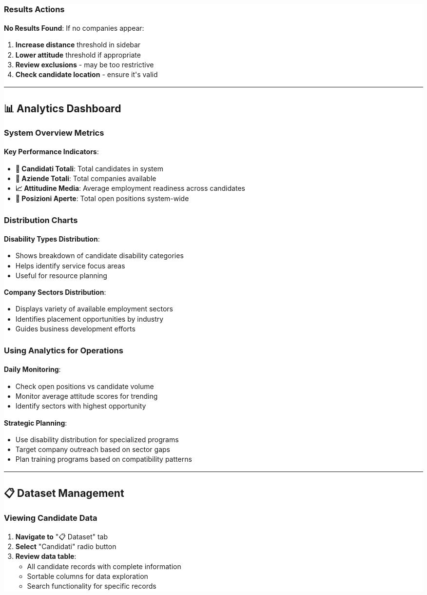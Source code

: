 ### Results Actions

**No Results Found**:
If no companies appear:
1. **Increase distance** threshold in sidebar
2. **Lower attitude** threshold if appropriate
3. **Review exclusions** - may be too restrictive
4. **Check candidate location** - ensure it's valid

---

## 📊 Analytics Dashboard

### System Overview Metrics

**Key Performance Indicators**:
- **👥 Candidati Totali**: Total candidates in system
- **🏢 Aziende Totali**: Total companies available
- **📈 Attitudine Media**: Average employment readiness across candidates
- **💼 Posizioni Aperte**: Total open positions system-wide

### Distribution Charts

**Disability Types Distribution**:
- Shows breakdown of candidate disability categories
- Helps identify service focus areas
- Useful for resource planning

**Company Sectors Distribution**:
- Displays variety of available employment sectors
- Identifies placement opportunities by industry
- Guides business development efforts

### Using Analytics for Operations

**Daily Monitoring**:
- Check open positions vs candidate volume
- Monitor average attitude scores for trending
- Identify sectors with highest opportunity

**Strategic Planning**:
- Use disability distribution for specialized programs
- Target company outreach based on sector gaps
- Plan training programs based on compatibility patterns

---

## 📋 Dataset Management

### Viewing Candidate Data

1. **Navigate to** "📋 Dataset" tab
2. **Select** "Candidati" radio button
3. **Review data table**:
   - All candidate records with complete information
   - Sortable columns for data exploration
   - Search functionality for specific records
